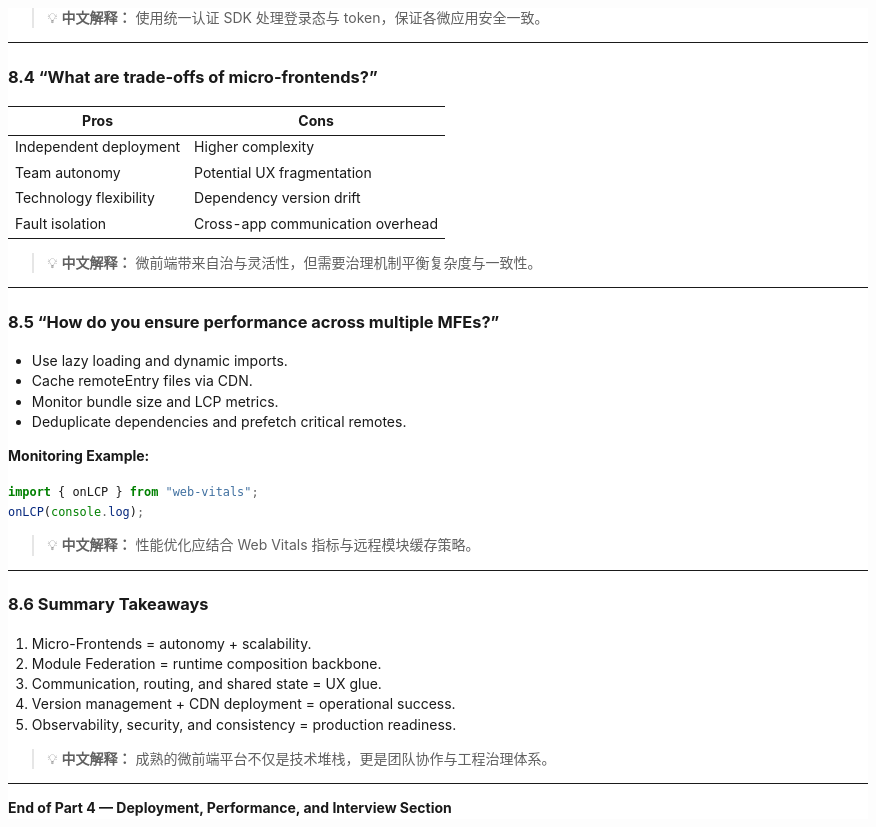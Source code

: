 > 💡 **中文解释：** 使用统一认证 SDK 处理登录态与 token，保证各微应用安全一致。

---

### 8.4 “What are trade-offs of micro-frontends?”

| Pros | Cons |
|------|------|
| Independent deployment | Higher complexity |
| Team autonomy | Potential UX fragmentation |
| Technology flexibility | Dependency version drift |
| Fault isolation | Cross-app communication overhead |

> 💡 **中文解释：** 微前端带来自治与灵活性，但需要治理机制平衡复杂度与一致性。

---

### 8.5 “How do you ensure performance across multiple MFEs?”

- Use lazy loading and dynamic imports.  
- Cache remoteEntry files via CDN.  
- Monitor bundle size and LCP metrics.  
- Deduplicate dependencies and prefetch critical remotes.

**Monitoring Example:**
```js
import { onLCP } from "web-vitals";
onLCP(console.log);
```

> 💡 **中文解释：** 性能优化应结合 Web Vitals 指标与远程模块缓存策略。

---

### 8.6 Summary Takeaways

1. Micro-Frontends = autonomy + scalability.  
2. Module Federation = runtime composition backbone.  
3. Communication, routing, and shared state = UX glue.  
4. Version management + CDN deployment = operational success.  
5. Observability, security, and consistency = production readiness.

> 💡 **中文解释：** 成熟的微前端平台不仅是技术堆栈，更是团队协作与工程治理体系。

---

**End of Part 4 — Deployment, Performance, and Interview Section**